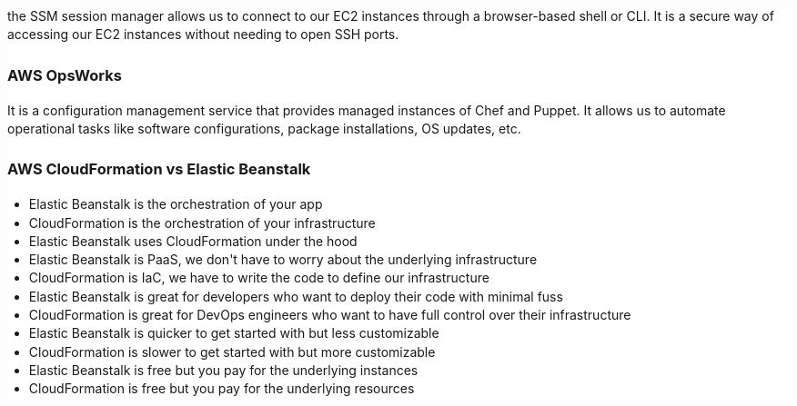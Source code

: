 the SSM session manager allows us to connect to our EC2 instances through a browser-based shell or CLI. It is a secure way of accessing our EC2 instances without needing to open SSH ports.

### AWS OpsWorks
It is a configuration management service that provides managed instances of Chef and Puppet. It allows us to automate operational tasks like software configurations, package installations, OS updates, etc. 

### AWS CloudFormation vs Elastic Beanstalk
- Elastic Beanstalk is the orchestration of your app
- CloudFormation is the orchestration of your infrastructure
- Elastic Beanstalk uses CloudFormation under the hood
- Elastic Beanstalk is PaaS, we don't have to worry about the underlying infrastructure
- CloudFormation is IaC, we have to write the code to define our infrastructure
- Elastic Beanstalk is great for developers who want to deploy their code with minimal fuss
- CloudFormation is great for DevOps engineers who want to have full control over their infrastructure
- Elastic Beanstalk is quicker to get started with but less customizable
- CloudFormation is slower to get started with but more customizable
- Elastic Beanstalk is free but you pay for the underlying instances
- CloudFormation is free but you pay for the underlying resources
